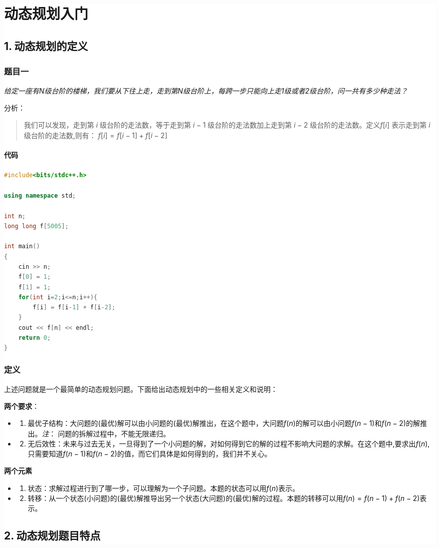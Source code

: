 # 动态规划入门

## 1. 动态规划的定义

### 题目一

*给定一座有N级台阶的楼梯，我们要从下往上走，走到第N级台阶上，每跨一步只能向上走1级或者2级台阶，问一共有多少种走法？*

分析：
> 我们可以发现，走到第 $i$ 级台阶的走法数，等于走到第 $i-1$ 级台阶的走法数加上走到第 $i-2$ 级台阶的走法数。定义$f[i]$ 表示走到第 $i$ 级台阶的走法数,则有：
$f[i] = f[i-1] + f[i-2]$

#### 代码

```C++
#include<bits/stdc++.h>

using namespace std;

int n;
long long f[5005];

int main()
{
    cin >> n;
    f[0] = 1;
    f[1] = 1;
    for(int i=2;i<=n;i++){
        f[i] = f[i-1] + f[i-2];
    }
    cout << f[n] << endl;
    return 0;
}
```

### 定义

 上述问题就是一个最简单的动态规划问题。下面给出动态规划中的一些相关定义和说明：

**两个要求**：
  - 1. 最优子结构：大问题的(最优)解可以由小问题的(最优)解推出，在这个题中，大问题$f(n)$的解可以由小问题$f(n-1)$和$f(n-2)$的解推出。*注*： 问题的拆解过程中，不能无限递归。
  - 2. 无后效性：未来与过去无关，一旦得到了一个小问题的解，对如何得到它的解的过程不影响大问题的求解。在这个题中,要求出$f(n)$,只需要知道$f(n-1)$和$f(n-2)$的值，而它们具体是如何得到的，我们并不关心。

**两个元素**
  - 1. 状态：求解过程进行到了哪一步，可以理解为一个子问题。本题的状态可以用$f(n)$表示。
  - 2. 转移：从一个状态(小问题)的(最优)解推导出另一个状态(大问题)的(最优)解的过程。本题的转移可以用$f(n)=f(n-1)+f(n-2)$表示。

## 2. 动态规划题目特点
